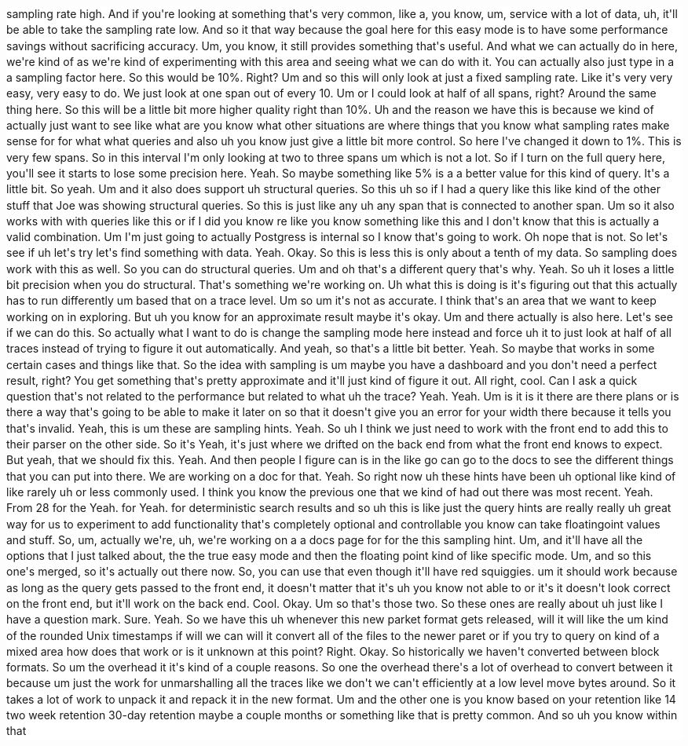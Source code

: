 sampling rate high. And if you're looking at something that's very common, like a, you know, um, service with a lot of data, uh, it'll be able to take the sampling rate low. And so it that way because the goal here for this easy mode is to have some performance savings without sacrificing accuracy. Um, you know, it still provides something that's useful. And what we can actually do in here, we're kind of as we're kind of experimenting with this area and seeing what we can do with it. You can actually also just type in a a sampling factor here. So this would be 10%. Right? Um and so this will only look at just a fixed sampling rate. Like it's very very easy, very easy to do. We just look at one span out of every 10. Um or I could look at half of all spans, right? Around the same thing here. So this will be a little bit more higher quality right than 10%. Uh and the reason we have this is because we kind of actually just want to see like what are you know what other situations are where things that you know what sampling rates make sense for for what what queries and also uh you know just give a little bit more control. So here I've changed it down to 1%. This is very few spans. So in this interval I'm only looking at two to three spans um which is not a lot. So if I turn on the full query here, you'll see it starts to lose some precision here. Yeah. So maybe something like 5% is a a better value for this kind of query. It's a little bit. So yeah. Um and it also does support uh structural queries. So this uh so if I had a query like this like kind of the other stuff that Joe was showing structural queries. So this is just like any uh any span that is connected to another span. Um so it also works with with queries like this or if I did you know re like you know something like this and I don't know that this is actually a valid combination. Um I'm just going to actually Postgress is internal so I know that's going to work. Oh nope that is not. So let's see if uh let's try let's find something with data. Yeah. Okay. So this is less this is only about a tenth of my data. So sampling does work with this as well. So you can do structural queries. Um and oh that's a different query that's why. Yeah. So uh it loses a little bit precision when you do structural. That's something we're working on. Uh what this is doing is it's figuring out that this actually has to run differently um based that on a trace level. Um so um it's not as accurate. I think that's an area that we want to keep working on in exploring. But uh you know for an approximate result maybe it's okay. Um and there actually is also here. Let's see if we can do this. So actually what I want to do is change the sampling mode here instead and force uh it to just look at half of all traces instead of trying to figure it out automatically. And yeah, so that's a little bit better. Yeah. So maybe that works in some certain cases and things like that. So the idea with sampling is um maybe you have a dashboard and you don't need a perfect result, right? You get something that's pretty approximate and it'll just kind of figure it out. All right, cool. Can I ask a quick question that's not related to the performance but related to what uh the trace? Yeah. Yeah. Um is it is it there are there plans or is there a way that's going to be able to make it later on so that it doesn't give you an error for your width there because it tells you that's invalid. Yeah, this is um these are sampling hints. Yeah. So uh I think we just need to work with the front end to add this to their parser on the other side. So it's Yeah, it's just where we drifted on the back end from what the front end knows to expect. But yeah, that we should fix this. Yeah. And then people I figure can is in the like go can go to the docs to see the different things that you can put into there. We are working on a doc for that. Yeah. So right now uh these hints have been uh optional like kind of like rarely uh or less commonly used. I think you know the previous one that we kind of had out there was most recent. Yeah. From 28 for the Yeah. for Yeah. for deterministic search results and so uh this is like just the query hints are really really uh great way for us to experiment to add functionality that's completely optional and controllable you know can take floatingoint values and stuff. So, um, actually we're, uh, we're working on a a docs page for for the this sampling hint. Um, and it'll have all the options that I just talked about, the the true easy mode and then the floating point kind of like specific mode. Um, and so this one's merged, so it's actually out there now. So, you can use that even though it'll have red squiggies. um it should work because as long as the query gets passed to the front end, it doesn't matter that it's uh you know not able to or it's it doesn't look correct on the front end, but it'll work on the back end. Cool. Okay. Um so that's those two. So these ones are really about uh just like I have a question mark. Sure. Yeah. So we have this uh whenever this new parket format gets released, will it will like the um kind of the rounded Unix timestamps if will we can will it convert all of the files to the newer paret or if you try to query on kind of a mixed area how does that work or is it unknown at this point? Right. Okay. So historically we haven't converted between block formats. So um the overhead it it's kind of a couple reasons. So one the overhead there's a lot of overhead to convert between it because um just the work for unmarshalling all the traces like we don't we can't efficiently at a low level move bytes around. So it takes a lot of work to unpack it and repack it in the new format. Um and the other one is you know based on your retention like 14 two week retention 30-day retention maybe a couple months or something like that is pretty common. And so uh you know within that